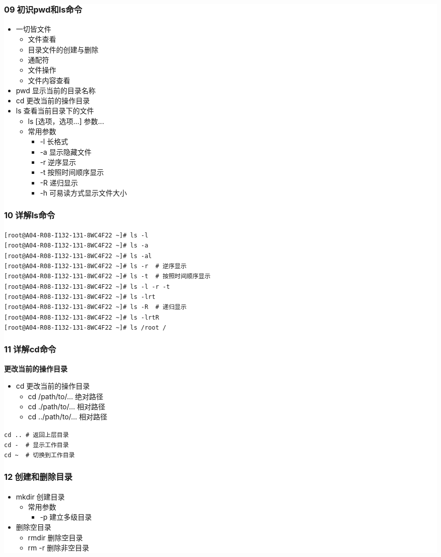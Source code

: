 ### 09 初识pwd和ls命令

- 一切皆文件
  - 文件查看
  - 目录文件的创建与删除
  - 通配符
  - 文件操作
  - 文件内容查看
- pwd 显示当前的目录名称
- cd 更改当前的操作目录
- ls 查看当前目录下的文件
  - ls [选项，选项...] 参数...
  - 常用参数
    - -l 长格式
    - -a 显示隐藏文件
    - -r 逆序显示
    - -t 按照时间顺序显示
    - -R 递归显示
    - -h 可易读方式显示文件大小

### 10 详解ls命令

```shell
[root@A04-R08-I132-131-8WC4F22 ~]# ls -l
[root@A04-R08-I132-131-8WC4F22 ~]# ls -a
[root@A04-R08-I132-131-8WC4F22 ~]# ls -al
[root@A04-R08-I132-131-8WC4F22 ~]# ls -r  # 逆序显示
[root@A04-R08-I132-131-8WC4F22 ~]# ls -t  # 按照时间顺序显示
[root@A04-R08-I132-131-8WC4F22 ~]# ls -l -r -t
[root@A04-R08-I132-131-8WC4F22 ~]# ls -lrt
[root@A04-R08-I132-131-8WC4F22 ~]# ls -R  # 递归显示
[root@A04-R08-I132-131-8WC4F22 ~]# ls -lrtR
[root@A04-R08-I132-131-8WC4F22 ~]# ls /root /
```

### 11 详解cd命令

**更改当前的操作目录**

- cd  更改当前的操作目录
  - cd /path/to/...   绝对路径
  - cd ./path/to/...  相对路径
  - cd ../path/to/...  相对路径

```shell
cd .. # 返回上层目录
cd -  # 显示工作目录
cd ~  # 切换到工作目录
```

### 12 创建和删除目录

- mkdir 创建目录
  - 常用参数
    - -p 建立多级目录
- 删除空目录
  - rmdir 删除空目录
  - rm -r 删除非空目录
